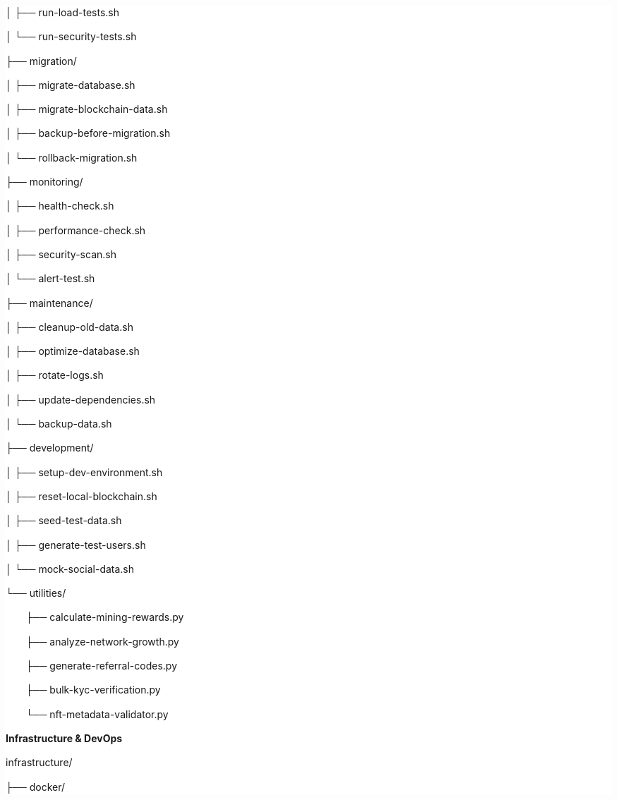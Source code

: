 │   ├── run-load-tests.sh

│   └── run-security-tests.sh

├── migration/

│   ├── migrate-database.sh

│   ├── migrate-blockchain-data.sh

│   ├── backup-before-migration.sh

│   └── rollback-migration.sh

├── monitoring/

│   ├── health-check.sh

│   ├── performance-check.sh

│   ├── security-scan.sh

│   └── alert-test.sh

├── maintenance/

│   ├── cleanup-old-data.sh

│   ├── optimize-database.sh

│   ├── rotate-logs.sh

│   ├── update-dependencies.sh

│   └── backup-data.sh

├── development/

│   ├── setup-dev-environment.sh

│   ├── reset-local-blockchain.sh

│   ├── seed-test-data.sh

│   ├── generate-test-users.sh

│   └── mock-social-data.sh

└── utilities/

`    `├── calculate-mining-rewards.py

`    `├── analyze-network-growth.py

`    `├── generate-referral-codes.py

`    `├── bulk-kyc-verification.py

`    `└── nft-metadata-validator.py

**Infrastructure & DevOps**

infrastructure/

├── docker/
